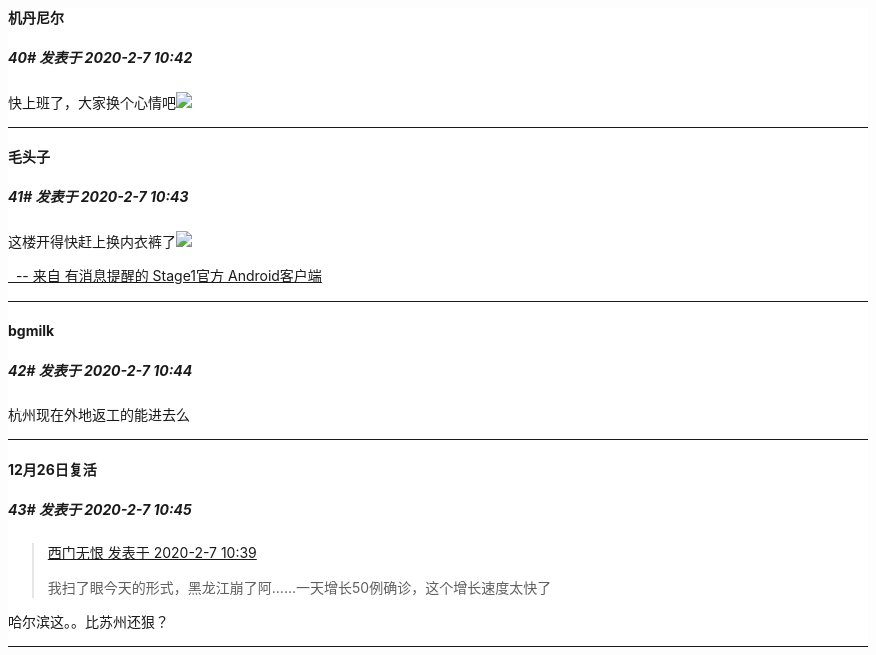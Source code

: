 ####  机丹尼尔  
##### 40#       发表于 2020-2-7 10:42




快上班了，大家换个心情吧<img src="https://static.saraba1st.com/image/smiley/face2017/001.png" referrerpolicy="no-referrer">








-----

####  毛头子  
##### 41#       发表于 2020-2-7 10:43




这楼开得快赶上换内衣裤了<img src="https://static.saraba1st.com/image/smiley/face2017/009.gif" referrerpolicy="no-referrer">

[  -- 来自 有消息提醒的 Stage1官方 Android客户端](https://www.coolapk.com/apk/140634)







-----

####  bgmilk  
##### 42#       发表于 2020-2-7 10:44




杭州现在外地返工的能进去么







-----

####  12月26日复活  
##### 43#       发表于 2020-2-7 10:45



<blockquote><a href="httphttps://bbs.saraba1st.com/2b/forum.php?mod=redirect&amp;goto=findpost&amp;pid=46349945&amp;ptid=1912584" target="_blank">西门无恨 发表于 2020-2-7 10:39</a>

我扫了眼今天的形式，黑龙江崩了阿……一天增长50例确诊，这个增长速度太快了</blockquote>
哈尔滨这。。比苏州还狠？







-----
